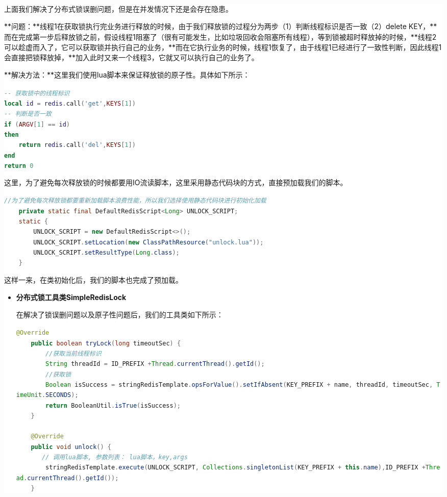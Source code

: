   上面我们解决了分布式锁误删问题，但是在并发情况下还是会存在隐患。

  **问题：**线程1在获取锁执行完业务进行释放的时候，由于我们释放锁的过程分为两步（1）判断线程标识是否一致（2）delete KEY，**而在完成第一步后释放锁之前，假设线程1阻塞了（很有可能发生，比如垃圾回收会阻塞所有线程），等到锁被超时释放掉的时候，**线程2可以趁虚而入了，它可以获取锁并执行自己的业务，**而在它执行业务的时候，线程1恢复了，由于线程1已经进行了一致性判断，因此线程1会直接把锁释放掉，**加入此时又来一个线程3，它就又可以执行自己的业务了。

  **解决方法：**这里我们使用lua脚本来保证释放锁的原子性。具体如下所示：

  ```lua
  -- 获取锁中的线程标识
  local id = redis.call('get',KEYS[1])
  -- 判断是否一致
  if (ARGV[1] == id)
  then
      return redis.call('del',KEYS[1])
  end
  return 0
  ```

  这里，为了避免每次释放锁的时候都要用IO流读脚本，这里采用静态代码块的方式，直接预加载我们的脚本。

  ```java
  //为了避免每次释放锁都要重新加载脚本浪费性能，所以我们选择使用静态代码块进行初始化加载
      private static final DefaultRedisScript<Long> UNLOCK_SCRIPT;
      static {
          UNLOCK_SCRIPT = new DefaultRedisScript<>();
          UNLOCK_SCRIPT.setLocation(new ClassPathResource("unlock.lua"));
          UNLOCK_SCRIPT.setResultType(Long.class);
      }
  ```

  这样一来，在类初始化后，我们的脚本也完成了预加载。

* **分布式锁工具类SimpleRedisLock**

  在解决了锁误删问题以及原子性问题后，我们的工具类如下所示：

  ```java
  @Override
      public boolean tryLock(long timeoutSec) {
          //获取当前线程标识
          String threadId = ID_PREFIX +Thread.currentThread().getId();
          //获取锁
          Boolean isSuccess = stringRedisTemplate.opsForValue().setIfAbsent(KEY_PREFIX + name, threadId, timeoutSec, TimeUnit.SECONDS);
          return BooleanUtil.isTrue(isSuccess);
      }
  
      @Override
      public void unlock() {
         // 调用lua脚本, 参数列表： lua脚本，key,args
          stringRedisTemplate.execute(UNLOCK_SCRIPT, Collections.singletonList(KEY_PREFIX + this.name),ID_PREFIX +Thread.currentThread().getId());
      }
  ```

  